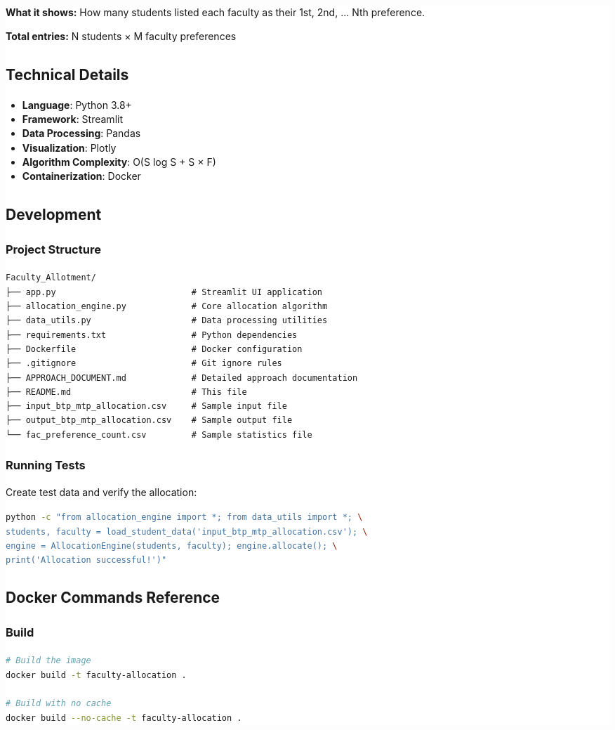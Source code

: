 **What it shows:** How many students listed each faculty as their 1st, 2nd, ... Nth preference.

**Total entries:** N students × M faculty preferences

## Technical Details

- **Language**: Python 3.8+
- **Framework**: Streamlit
- **Data Processing**: Pandas
- **Visualization**: Plotly
- **Algorithm Complexity**: O(S log S + S × F)
- **Containerization**: Docker

## Development

### Project Structure

```
Faculty_Allotment/
├── app.py                           # Streamlit UI application
├── allocation_engine.py             # Core allocation algorithm
├── data_utils.py                    # Data processing utilities
├── requirements.txt                 # Python dependencies
├── Dockerfile                       # Docker configuration
├── .gitignore                       # Git ignore rules
├── APPROACH_DOCUMENT.md             # Detailed approach documentation
├── README.md                        # This file
├── input_btp_mtp_allocation.csv     # Sample input file
├── output_btp_mtp_allocation.csv    # Sample output file
└── fac_preference_count.csv         # Sample statistics file
```

### Running Tests

Create test data and verify the allocation:
```bash
python -c "from allocation_engine import *; from data_utils import *; \
students, faculty = load_student_data('input_btp_mtp_allocation.csv'); \
engine = AllocationEngine(students, faculty); engine.allocate(); \
print('Allocation successful!')"
```

## Docker Commands Reference

### Build
```bash
# Build the image
docker build -t faculty-allocation .

# Build with no cache
docker build --no-cache -t faculty-allocation .
```
